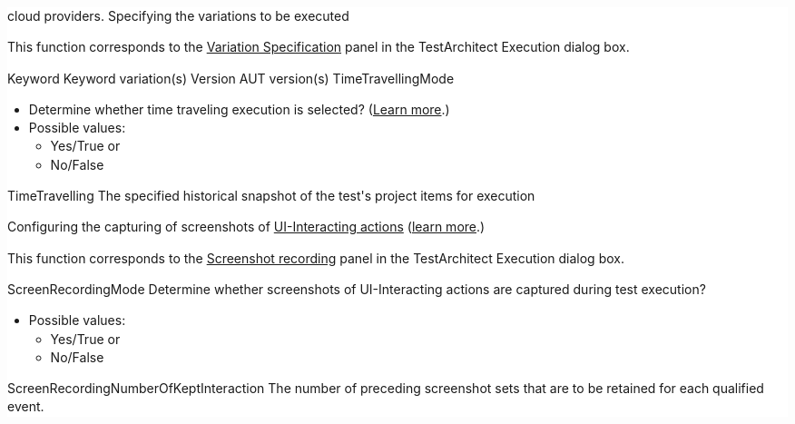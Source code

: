 cloud providers.</td>                        </tr>                        <tr>                            <td class="entry nocellnorowborder" rowspan="4" headers="d741384e85 ">Specifying the variations to be executed<p class="p">This                                    function corresponds to the <a class="xref" href="/TA_Help/Topics/ug_TestArchitect_execution_dialog.html#reference_xv5_5vf_ybb__li_Variation.panel"><span class="keyword wintitle">Variation Specification</span></a>                                    panel in the <span class="keyword wintitle">TestArchitect Execution</span> dialog                                    box.</p></td>                            <td class="entry nocellnorowborder" headers="d741384e88 "><span class="keyword parmname">Keyword</span></td>                            <td class="entry cell-norowborder" headers="d741384e91 ">Keyword variation(s)</td>                        </tr>                        <tr>                            <td class="entry nocellnorowborder" headers="d741384e88 "><span class="keyword parmname">Version</span></td>                            <td class="entry cell-norowborder" headers="d741384e91 ">AUT version(s)</td>                        </tr>                        <tr>                            <td class="entry nocellnorowborder" headers="d741384e88 "><span class="keyword parmname">TimeTravellingMode</span></td>                            <td class="entry cell-norowborder" headers="d741384e91 ">                                <ul class="ul" id="reference_s3y_wty_zbb__ul_v3s_wty_xbb">                                    <li class="li"> Determine whether time traveling execution is selected?                                            (<a class="xref" href="/TA_Help/Topics/ug_time_traveling.html" title="Time-traveling execution provides the support for &quot;retroactive&quot; execution; that is, the ability to execute a particular set of revisions of project items in a given project.">Learn more</a>.) </li>                                    <li class="li">Possible values:<ul class="ul" id="reference_s3y_wty_zbb__ul_ym1_xty_xbb">                                            <li class="li"><span class="keyword option">Yes</span>/<span class="keyword option">True</span> or</li>                                            <li class="li"><span class="keyword option">No</span>/<span class="keyword option">False</span></li>                                        </ul></li>                                </ul>                            </td>                        </tr>                        <tr>                            <td class="entry nocellnorowborder" headers="d741384e88 "><span class="keyword parmname">TimeTravelling</span></td>                            <td class="entry cell-norowborder" headers="d741384e91 ">The specified historical snapshot of the test's project items for                                execution</td>                        </tr>                                                <tr>                            <td class="entry nocellnorowborder" rowspan="5" headers="d741384e85 ">                                <p class="p">Configuring the capturing of screenshots of <a class="xref" href="/TA_Automation/Topics/timing_classifying_actions.html" title="Timing settings used for a given action are largely determined by the type of action it is. Actions that interact with the AUT can be classified into UI-testing and UI-interfacing actions. Each group can be further classified into subgroups.">UI-Interacting                                        actions</a> (<a class="xref" href="/TA_Help/Topics/ug_Screenshot_recording.html" title="TestArchitect allows snapshots to be automatically taken of the AUT's display at various critical points during test execution. By letting you observe the display state of the AUT at each stage of the test, you can have a better grasp of where and how a test, or application, is going wrong.">learn                                        more</a>.)</p>                                <p class="p">This function corresponds to the <a class="xref" href="/TA_Help/Topics/ug_TestArchitect_execution_dialog.html#reference_xv5_5vf_ybb__li_Screenshot.recording"><span class="keyword wintitle">Screenshot recording</span></a> panel                                    in the <span class="keyword wintitle">TestArchitect Execution</span> dialog                                    box.</p>                            </td>                            <td class="entry nocellnorowborder" headers="d741384e88 "><span class="keyword parmname">ScreenRecordingMode</span></td>                            <td class="entry cell-norowborder" headers="d741384e91 ">Determine whether screenshots of UI-Interacting actions are                                captured during test execution?<ul class="ul" id="reference_s3y_wty_zbb__ul_ehr_bzy_zbb">                                    <li class="li">Possible values:<ul class="ul" id="reference_s3y_wty_zbb__ul_cjy_h5y_xbb">                                            <li class="li"><span class="keyword option">Yes</span>/<span class="keyword option">True</span> or</li>                                            <li class="li"><span class="keyword option">No</span>/<span class="keyword option">False</span></li>                                        </ul></li>                                </ul></td>                        </tr>                        <tr>                            <td class="entry nocellnorowborder" headers="d741384e88 "><span class="keyword parmname">ScreenRecordingNumberOfKeptInteraction</span></td>                            <td class="entry cell-norowborder" headers="d741384e91 ">The number of preceding screenshot sets that are to be retained                                for each qualified event. </td>                        </tr>                        <tr>